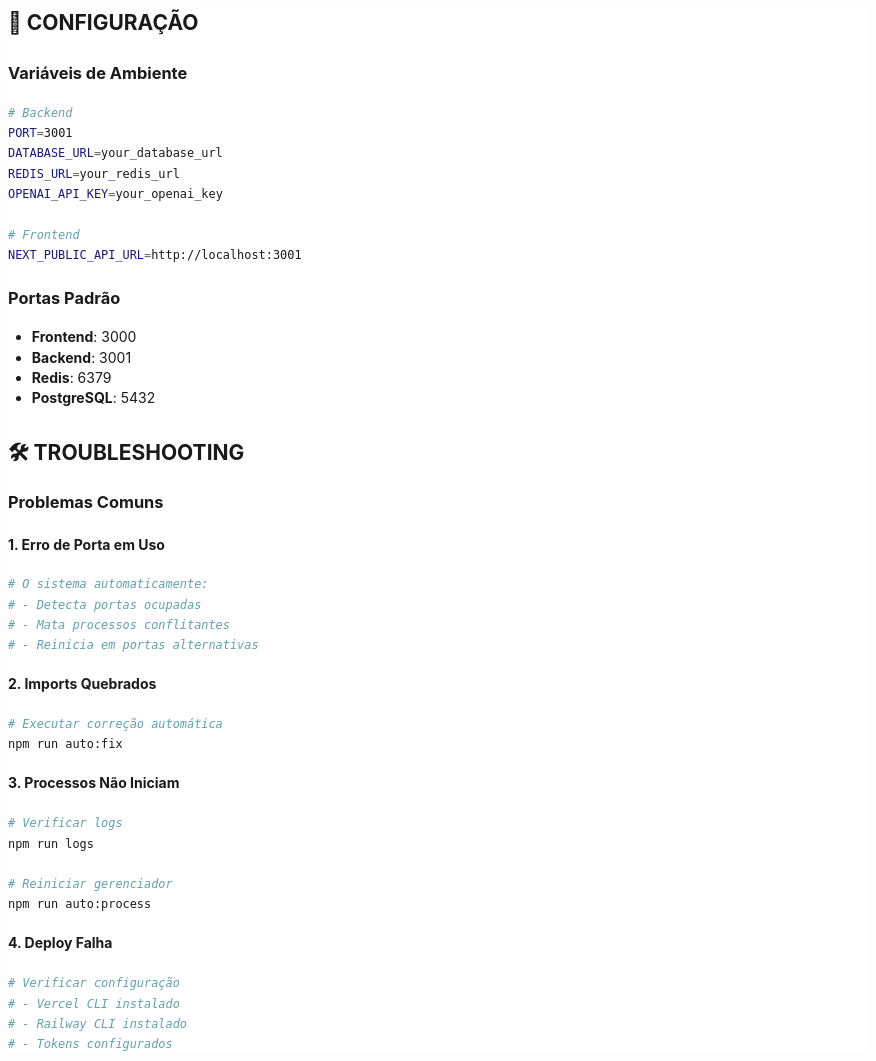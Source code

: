## 🔧 CONFIGURAÇÃO

### Variáveis de Ambiente
```bash
# Backend
PORT=3001
DATABASE_URL=your_database_url
REDIS_URL=your_redis_url
OPENAI_API_KEY=your_openai_key

# Frontend
NEXT_PUBLIC_API_URL=http://localhost:3001
```

### Portas Padrão
- **Frontend**: 3000
- **Backend**: 3001
- **Redis**: 6379
- **PostgreSQL**: 5432

## 🛠️ TROUBLESHOOTING

### Problemas Comuns

#### 1. **Erro de Porta em Uso**
```bash
# O sistema automaticamente:
# - Detecta portas ocupadas
# - Mata processos conflitantes
# - Reinicia em portas alternativas
```

#### 2. **Imports Quebrados**
```bash
# Executar correção automática
npm run auto:fix
```

#### 3. **Processos Não Iniciam**
```bash
# Verificar logs
npm run logs

# Reiniciar gerenciador
npm run auto:process
```

#### 4. **Deploy Falha**
```bash
# Verificar configuração
# - Vercel CLI instalado
# - Railway CLI instalado
# - Tokens configurados
```
